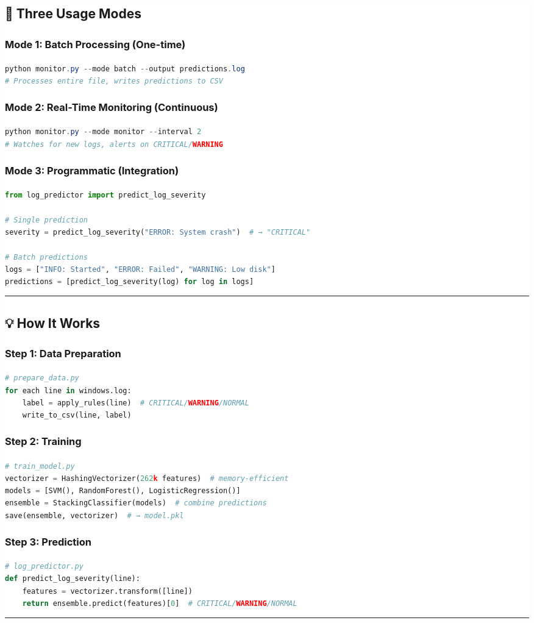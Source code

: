 
## 🎯 Three Usage Modes

### Mode 1: Batch Processing (One-time)
```powershell
python monitor.py --mode batch --output predictions.log
# Processes entire file, writes predictions to CSV
```

### Mode 2: Real-Time Monitoring (Continuous)
```powershell
python monitor.py --mode monitor --interval 2
# Watches for new logs, alerts on CRITICAL/WARNING
```

### Mode 3: Programmatic (Integration)
```python
from log_predictor import predict_log_severity

# Single prediction
severity = predict_log_severity("ERROR: System crash")  # → "CRITICAL"

# Batch predictions
logs = ["INFO: Started", "ERROR: Failed", "WARNING: Low disk"]
predictions = [predict_log_severity(log) for log in logs]
```

---

## 💡 How It Works

### Step 1: Data Preparation
```python
# prepare_data.py
for each line in windows.log:
    label = apply_rules(line)  # CRITICAL/WARNING/NORMAL
    write_to_csv(line, label)
```

### Step 2: Training
```python
# train_model.py
vectorizer = HashingVectorizer(262k features)  # memory-efficient
models = [SVM(), RandomForest(), LogisticRegression()]
ensemble = StackingClassifier(models)  # combine predictions
save(ensemble, vectorizer)  # → model.pkl
```

### Step 3: Prediction
```python
# log_predictor.py
def predict_log_severity(line):
    features = vectorizer.transform([line])
    return ensemble.predict(features)[0]  # CRITICAL/WARNING/NORMAL
```

---
